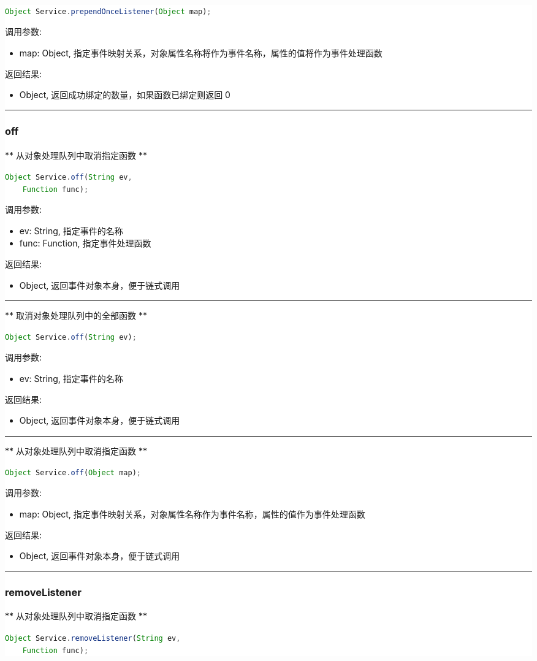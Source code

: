 ```JavaScript
Object Service.prependOnceListener(Object map);
```

调用参数:
* map: Object, 指定事件映射关系，对象属性名称将作为事件名称，属性的值将作为事件处理函数

返回结果:
* Object, 返回成功绑定的数量，如果函数已绑定则返回 0

--------------------------
### off
** 从对象处理队列中取消指定函数 **

```JavaScript
Object Service.off(String ev,
    Function func);
```

调用参数:
* ev: String, 指定事件的名称
* func: Function, 指定事件处理函数

返回结果:
* Object, 返回事件对象本身，便于链式调用

--------------------------
** 取消对象处理队列中的全部函数 **

```JavaScript
Object Service.off(String ev);
```

调用参数:
* ev: String, 指定事件的名称

返回结果:
* Object, 返回事件对象本身，便于链式调用

--------------------------
** 从对象处理队列中取消指定函数 **

```JavaScript
Object Service.off(Object map);
```

调用参数:
* map: Object, 指定事件映射关系，对象属性名称作为事件名称，属性的值作为事件处理函数

返回结果:
* Object, 返回事件对象本身，便于链式调用

--------------------------
### removeListener
** 从对象处理队列中取消指定函数 **

```JavaScript
Object Service.removeListener(String ev,
    Function func);
```
